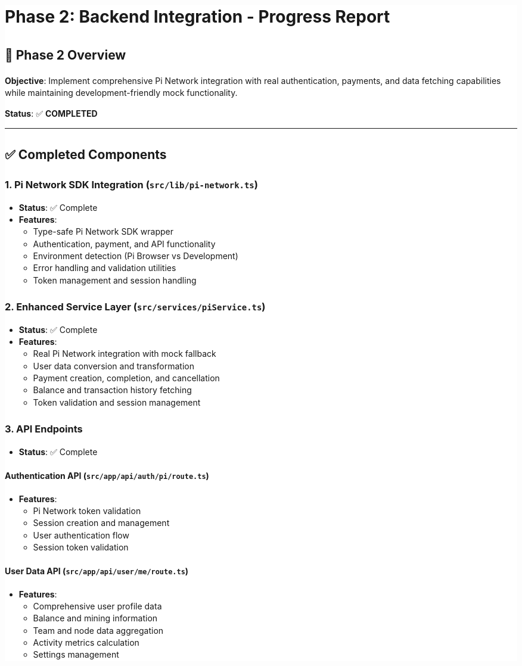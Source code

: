 # Phase 2: Backend Integration - Progress Report

## 🎯 Phase 2 Overview

**Objective**: Implement comprehensive Pi Network integration with real authentication, payments, and data fetching capabilities while maintaining development-friendly mock functionality.

**Status**: ✅ **COMPLETED**

---

## ✅ Completed Components

### 1. Pi Network SDK Integration (`src/lib/pi-network.ts`)

- **Status**: ✅ Complete
- **Features**:
  - Type-safe Pi Network SDK wrapper
  - Authentication, payment, and API functionality
  - Environment detection (Pi Browser vs Development)
  - Error handling and validation utilities
  - Token management and session handling

### 2. Enhanced Service Layer (`src/services/piService.ts`)

- **Status**: ✅ Complete
- **Features**:
  - Real Pi Network integration with mock fallback
  - User data conversion and transformation
  - Payment creation, completion, and cancellation
  - Balance and transaction history fetching
  - Token validation and session management

### 3. API Endpoints

- **Status**: ✅ Complete

#### Authentication API (`src/app/api/auth/pi/route.ts`)

- **Features**:
  - Pi Network token validation
  - Session creation and management
  - User authentication flow
  - Session token validation

#### User Data API (`src/app/api/user/me/route.ts`)

- **Features**:
  - Comprehensive user profile data
  - Balance and mining information
  - Team and node data aggregation
  - Activity metrics calculation
  - Settings management
